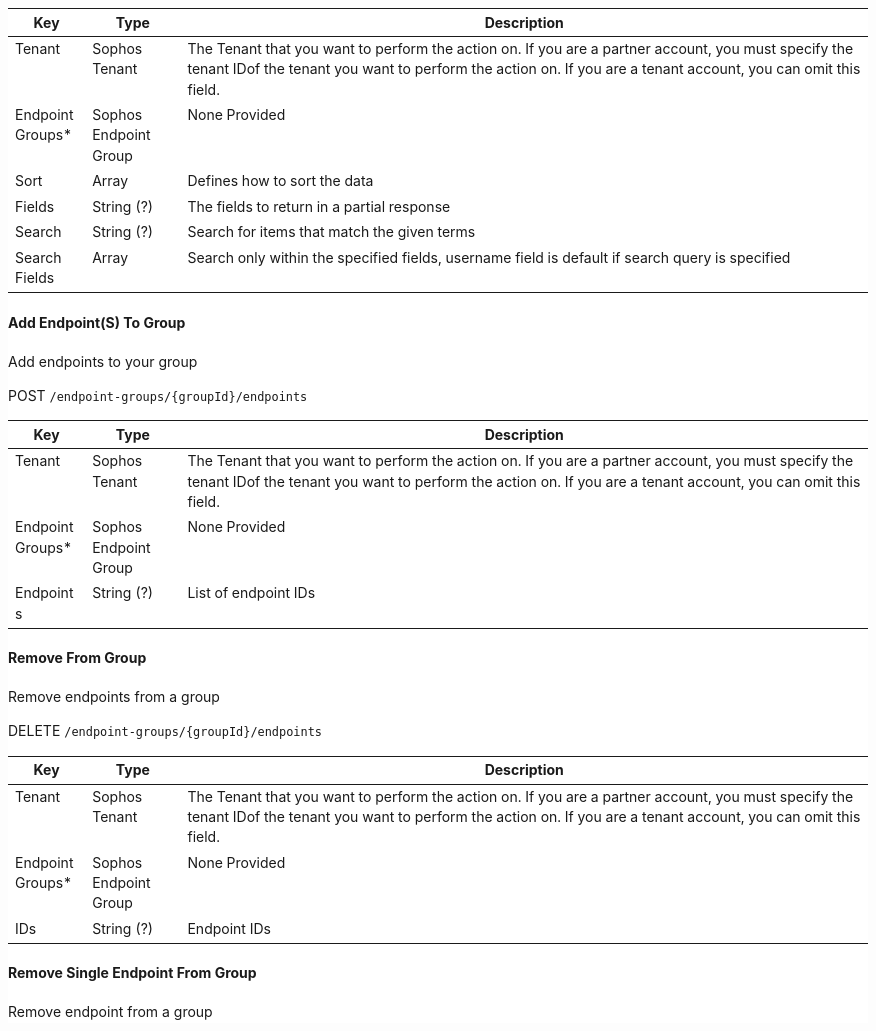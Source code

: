 | Key               | Type                  | Description                                                                                                                                                                                                           |
| ----------------- | --------------------- | --------------------------------------------------------------------------------------------------------------------------------------------------------------------------------------------------------------------- |
| Tenant            | Sophos Tenant         | The Tenant that you want to perform the action on. If you are a partner account, you must specify the tenant IDof the tenant you want to perform the action on. If you are a tenant account, you can omit this field. |
| Endpoint Groups\* | Sophos Endpoint Group | None Provided                                                                                                                                                                                                         |
| Sort              | Array                 | Defines how to sort the data                                                                                                                                                                                          |
| Fields            | String (?)            | The fields to return in a partial response                                                                                                                                                                            |
| Search            | String (?)            | Search for items that match the given terms                                                                                                                                                                           |
| Search Fields     | Array                 | Search only within the specified fields, username field is default if search query is specified                                                                                                                       |

#### Add Endpoint(S) To Group[​](http://localhost:3000/docs/integrations/Security/Sophos/security-sophos-integration#add-endpoints-to-group) <a href="#add-endpoints-to-group" id="add-endpoints-to-group"></a>

Add endpoints to your group

POST `/endpoint-groups/{groupId}/endpoints`

| Key               | Type                  | Description                                                                                                                                                                                                           |
| ----------------- | --------------------- | --------------------------------------------------------------------------------------------------------------------------------------------------------------------------------------------------------------------- |
| Tenant            | Sophos Tenant         | The Tenant that you want to perform the action on. If you are a partner account, you must specify the tenant IDof the tenant you want to perform the action on. If you are a tenant account, you can omit this field. |
| Endpoint Groups\* | Sophos Endpoint Group | None Provided                                                                                                                                                                                                         |
| Endpoints         | String (?)            | List of endpoint IDs                                                                                                                                                                                                  |

#### Remove From Group[​](http://localhost:3000/docs/integrations/Security/Sophos/security-sophos-integration#remove-from-group) <a href="#remove-from-group" id="remove-from-group"></a>

Remove endpoints from a group

DELETE `/endpoint-groups/{groupId}/endpoints`

| Key               | Type                  | Description                                                                                                                                                                                                           |
| ----------------- | --------------------- | --------------------------------------------------------------------------------------------------------------------------------------------------------------------------------------------------------------------- |
| Tenant            | Sophos Tenant         | The Tenant that you want to perform the action on. If you are a partner account, you must specify the tenant IDof the tenant you want to perform the action on. If you are a tenant account, you can omit this field. |
| Endpoint Groups\* | Sophos Endpoint Group | None Provided                                                                                                                                                                                                         |
| IDs               | String (?)            | Endpoint IDs                                                                                                                                                                                                          |

#### Remove Single Endpoint From Group[​](http://localhost:3000/docs/integrations/Security/Sophos/security-sophos-integration#remove-single-endpoint-from-group) <a href="#remove-single-endpoint-from-group" id="remove-single-endpoint-from-group"></a>

Remove endpoint from a group
